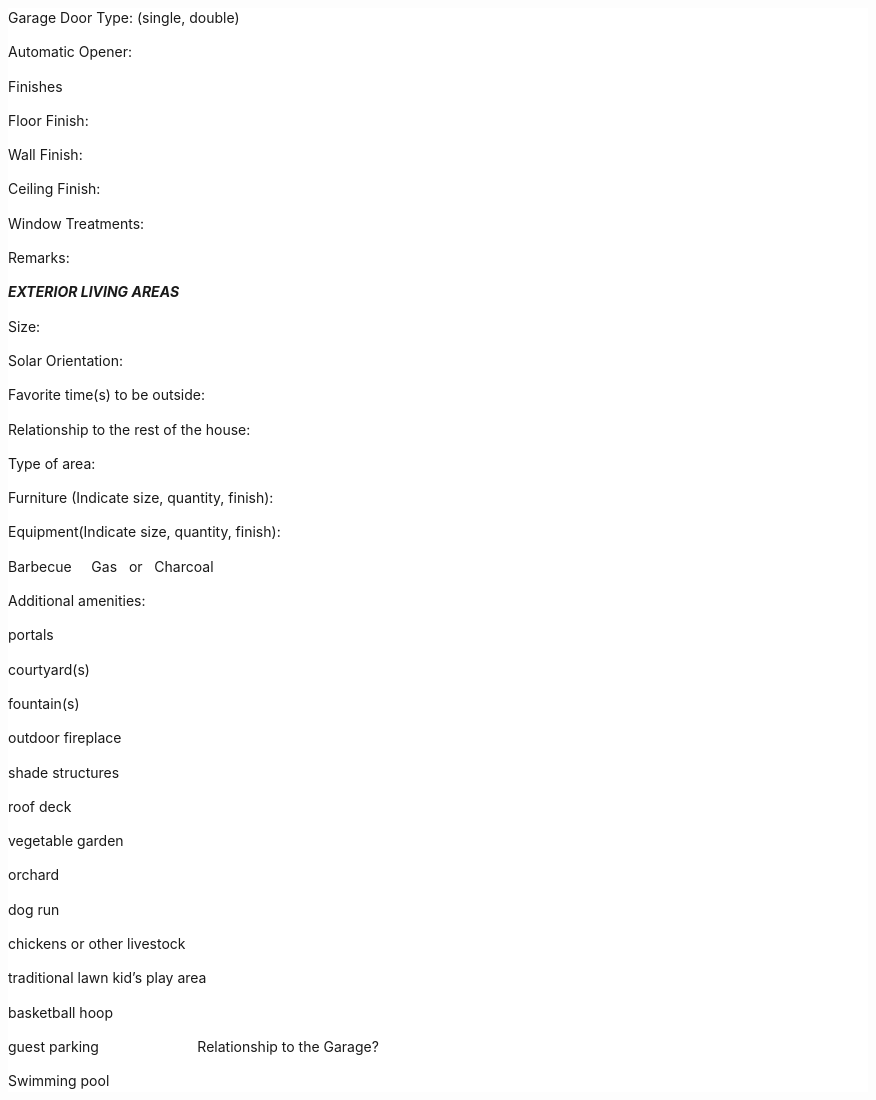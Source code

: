 Garage Door Type: (single, double)

Automatic Opener:

Finishes

Floor Finish:

Wall Finish:

Ceiling Finish:

Window Treatments:

Remarks:



**_EXTERIOR LIVING AREAS_**

Size:

Solar Orientation:

Favorite time(s) to be outside:

Relationship to the rest of the house:

Type of area:

Furniture (Indicate size, quantity, finish):

Equipment(Indicate size, quantity, finish):

Barbecue     Gas   or   Charcoal   

Additional amenities:

 portals

 courtyard(s)

 fountain(s)

 outdoor fireplace

 shade structures

 roof deck

 vegetable garden

 orchard

 dog run

 chickens or other livestock

 traditional lawn kid’s play area

 basketball hoop

 guest parking                         Relationship to the Garage?

 Swimming pool

